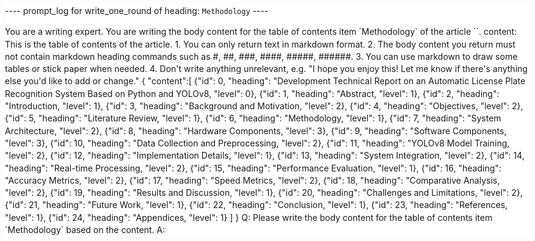
---- prompt_log for write_one_round of heading: `Methodology` ----

<role>
You are a writing expert.
</role>
<rule>
You are writing the body content for the table of contents item `Methodology` of the article `<Development Technical Report on an Automatic License Plate Recognition System Based on Python and YOLOv8>`.
content: This is the table of contents of the article.
</rule>
<constraints>
1. You can only return text in markdown format.
2. The body content you return must not contain markdown heading commands such as #, ##, ###, ####, #####, ######.
3. You can use markdown to draw some tables or stick paper when needed.
4. Don't write anything unrelevant, e.g. "I hope you enjoy this! Let me know if there's anything else you'd like to add or change."
</constraints>
<content>
{
	"content":[
		{"id": 0, "heading": "Development Technical Report on an Automatic License Plate Recognition System Based on Python and YOLOv8, "level": 0},
		{"id": 1, "heading": "Abstract, "level": 1},
		{"id": 2, "heading": "Introduction, "level": 1},
		{"id": 3, "heading": "Background and Motivation, "level": 2},
		{"id": 4, "heading": "Objectives, "level": 2},
		{"id": 5, "heading": "Literature Review, "level": 1},
		{"id": 6, "heading": "Methodology, "level": 1},
		{"id": 7, "heading": "System Architecture, "level": 2},
		{"id": 8, "heading": "Hardware Components, "level": 3},
		{"id": 9, "heading": "Software Components, "level": 3},
		{"id": 10, "heading": "Data Collection and Preprocessing, "level": 2},
		{"id": 11, "heading": "YOLOv8 Model Training, "level": 2},
		{"id": 12, "heading": "Implementation Details, "level": 1},
		{"id": 13, "heading": "System Integration, "level": 2},
		{"id": 14, "heading": "Real-time Processing, "level": 2},
		{"id": 15, "heading": "Performance Evaluation, "level": 1},
		{"id": 16, "heading": "Accuracy Metrics, "level": 2},
		{"id": 17, "heading": "Speed Metrics, "level": 2},
		{"id": 18, "heading": "Comparative Analysis, "level": 2},
		{"id": 19, "heading": "Results and Discussion, "level": 1},
		{"id": 20, "heading": "Challenges and Limitations, "level": 2},
		{"id": 21, "heading": "Future Work, "level": 1},
		{"id": 22, "heading": "Conclusion, "level": 1},
		{"id": 23, "heading": "References, "level": 1},
		{"id": 24, "heading": "Appendices, "level": 1}
	]
}
</content>
<task>
Q: Please write the body content for the table of contents item `Methodology` based on the content.
A:
